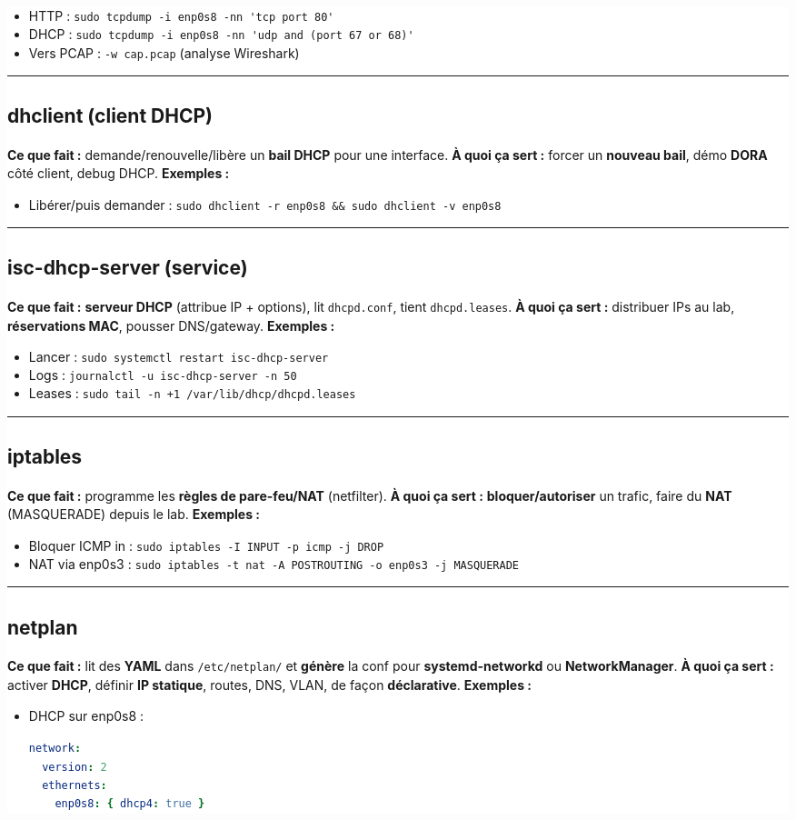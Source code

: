 * HTTP : `sudo tcpdump -i enp0s8 -nn 'tcp port 80'`
* DHCP : `sudo tcpdump -i enp0s8 -nn 'udp and (port 67 or 68)'`
* Vers PCAP : `-w cap.pcap` (analyse Wireshark)

---

## dhclient (client DHCP)

**Ce que fait :** demande/renouvelle/libère un **bail DHCP** pour une interface.
**À quoi ça sert :** forcer un **nouveau bail**, démo **DORA** côté client, debug DHCP.
**Exemples :**

* Libérer/puis demander : `sudo dhclient -r enp0s8 && sudo dhclient -v enp0s8`

---

## isc-dhcp-server (service)

**Ce que fait :** **serveur DHCP** (attribue IP + options), lit `dhcpd.conf`, tient `dhcpd.leases`.
**À quoi ça sert :** distribuer IPs au lab, **réservations MAC**, pousser DNS/gateway.
**Exemples :**

* Lancer : `sudo systemctl restart isc-dhcp-server`
* Logs : `journalctl -u isc-dhcp-server -n 50`
* Leases : `sudo tail -n +1 /var/lib/dhcp/dhcpd.leases`

---

## iptables

**Ce que fait :** programme les **règles de pare-feu/NAT** (netfilter).
**À quoi ça sert :** **bloquer/autoriser** un trafic, faire du **NAT** (MASQUERADE) depuis le lab.
**Exemples :**

* Bloquer ICMP in : `sudo iptables -I INPUT -p icmp -j DROP`
* NAT via enp0s3 : `sudo iptables -t nat -A POSTROUTING -o enp0s3 -j MASQUERADE`

---

## netplan

**Ce que fait :** lit des **YAML** dans `/etc/netplan/` et **génère** la conf pour **systemd-networkd** ou **NetworkManager**.
**À quoi ça sert :** activer **DHCP**, définir **IP statique**, routes, DNS, VLAN, de façon **déclarative**.
**Exemples :**

* DHCP sur enp0s8 :

  ```yaml
  network:
    version: 2
    ethernets:
      enp0s8: { dhcp4: true }
  ```

